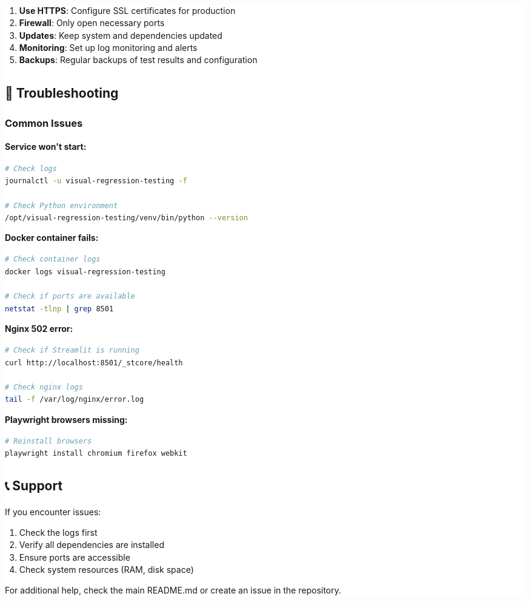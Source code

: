 1. **Use HTTPS**: Configure SSL certificates for production
2. **Firewall**: Only open necessary ports
3. **Updates**: Keep system and dependencies updated
4. **Monitoring**: Set up log monitoring and alerts
5. **Backups**: Regular backups of test results and configuration

## 🐛 Troubleshooting

### Common Issues

**Service won't start:**
```bash
# Check logs
journalctl -u visual-regression-testing -f

# Check Python environment
/opt/visual-regression-testing/venv/bin/python --version
```

**Docker container fails:**
```bash
# Check container logs
docker logs visual-regression-testing

# Check if ports are available
netstat -tlnp | grep 8501
```

**Nginx 502 error:**
```bash
# Check if Streamlit is running
curl http://localhost:8501/_stcore/health

# Check nginx logs
tail -f /var/log/nginx/error.log
```

**Playwright browsers missing:**
```bash
# Reinstall browsers
playwright install chromium firefox webkit
```

## 📞 Support

If you encounter issues:
1. Check the logs first
2. Verify all dependencies are installed
3. Ensure ports are accessible
4. Check system resources (RAM, disk space)

For additional help, check the main README.md or create an issue in the repository.
